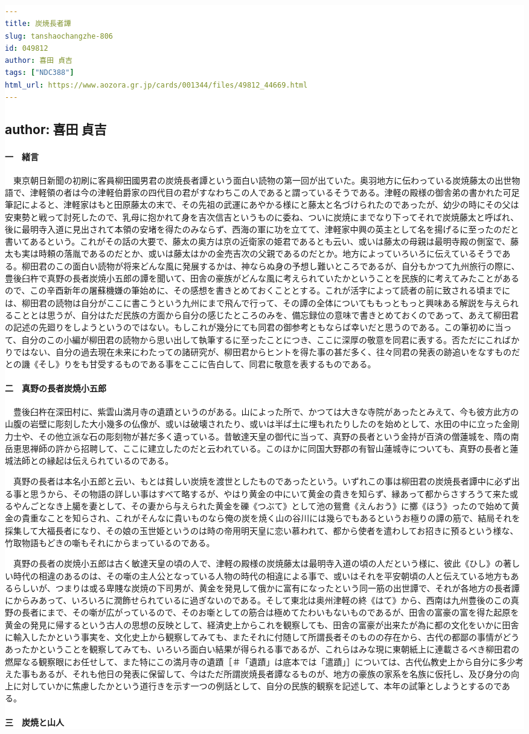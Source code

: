 ```yaml
---
title: 炭焼長者譚
slug: tanshaochangzhe-806
id: 049812
author: 喜田 貞吉
tags: ["NDC388"]
html_url: https://www.aozora.gr.jp/cards/001344/files/49812_44669.html
---
```


## author: 喜田 貞吉

#### 一　緒言




　東京朝日新聞の初刷に客員柳田國男君の炭焼長者譚という面白い読物の第一回が出ていた。奥羽地方に伝わっている炭焼藤太の出世物語で、津軽領の者は今の津軽伯爵家の四代目の君がすなわちこの人であると謂っているそうである。津軽の殿様の御舎弟の書かれた可足筆記によると、津軽家はもと田原藤太の末で、その先祖の武運にあやかる様にと藤太と名づけられたのであったが、幼少の時にその父は安東勢と戦って討死したので、乳母に抱かれて身を吉次信吉というものに委ね、ついに炭焼にまでなり下ってそれで炭焼藤太と呼ばれ、後に最明寺入道に見出されて本領の安堵を得たのみならず、西海の軍に功を立てて、津軽家中興の英主として名を揚げるに至ったのだと書いてあるという。これがその話の大要で、藤太の奥方は京の近衛家の姫君であるとも云い、或いは藤太の母親は最明寺殿の側室で、藤太も実は時頼の落胤であるのだとか、或いは藤太はかの金売吉次の父親であるのだとか。地方によっていろいろに伝えているそうである。柳田君のこの面白い読物が将来どんな風に発展するかは、神ならぬ身の予想し難いところであるが、自分もかつて九州旅行の際に、豊後臼杵で真野の長者炭焼小五郎の譚を聞いて、田舎の豪族がどんな風に考えられていたかということを民族的に考えてみたことがあるので、この辛酉新年の屠蘇機嫌の筆始めに、その感想を書きとめておくこととする。これが活字によって読者の前に致される頃までには、柳田君の読物は自分がここに書こうという九州にまで飛んで行って、その譚の全体についてももっともっと興味ある解説を与えられることとは思うが、自分はただ民族の方面から自分の感じたところのみを、備忘録位の意味で書きとめておくのであって、あえて柳田君の記述の先廻りをしようというのではない。もしこれが幾分にても同君の御参考ともならば幸いだと思うのである。この筆初めに当って、自分のこの小編が柳田君の読物から思い出して執筆するに至ったことにつき、ここに深厚の敬意を同君に表する。否ただにこればかりではない、自分の過去現在未来にわたっての諸研究が、柳田君からヒントを得た事の甚だ多く、往々同君の発表の跡追いをなすものだとの譏《そし》りをも甘受するものである事をここに告白して、同君に敬意を表するものである。



#### 二　真野の長者炭焼小五郎




　豊後臼杵在深田村に、紫雲山満月寺の遺蹟というのがある。山によった所で、かつては大きな寺院があったとみえて、今も彼方此方の山腹の岩壁に彫刻した大小幾多の仏像が、或いは破壊されたり、或いは半ば土に埋もれたりしたのを始めとして、水田の中に立った金剛力士や、その他立派な石の彫刻物が甚だ多く遺っている。昔敏達天皇の御代に当って、真野の長者という金持が百済の僧蓮城を、隋の南岳恵思禅師の許から招聘して、ここに建立したのだと云われている。このほかに同国大野郡の有智山蓮城寺についても、真野の長者と蓮城法師との縁起は伝えられているのである。

　真野の長者は本名小五郎と云い、もとは貧しい炭焼を渡世としたものであったという。いずれこの事は柳田君の炭焼長者譚中に必ず出る事と思うから、その物語の詳しい事はすべて略するが、やはり黄金の中にいて黄金の貴きを知らず、縁あって都からさすろうて来た或るやんごとなき上臈を妻として、その妻から与えられた黄金を礫《つぶて》として池の鴛鴦《えんおう》に擲《ほう》ったので始めて黄金の貴重なことを知らされ、これがそんなに貴いものなら俺の炭を焼く山の谷川には幾らでもあるというお極りの譚の筋で、結局それを採集して大福長者になり、その娘の玉世姫というのは時の帝用明天皇に恋い慕われて、都から使者を遣わしてお招きに預るという様な、竹取物語もどきの噺もそれにからまっているのである。

　真野の長者の炭焼小五郎は古く敏達天皇の頃の人で、津軽の殿様の炭焼藤太は最明寺入道の頃の人だという様に、彼此《ひし》の著しい時代の相違のあるのは、その噺の主人公となっている人物の時代の相違による事で、或いはそれを平安朝頃の人と伝えている地方もあるらしいが、つまりは或る卑賤な炭焼の下司男が、黄金を発見して俄かに富有になったという同一筋の出世譚で、それが各地方の長者譚にからみあって、いろいろに潤飾せられているに過ぎないのである。そして東北は奥州津軽の終《はて》から、西南は九州豊後のこの真野の長者にまで、その噺が広がっているので、そのお噺としての筋合は極めてたわいもないものであるが、田舎の富豪の富を得た起原を黄金の発見に帰するという古人の思想の反映として、経済史上からこれを観察しても、田舎の富豪が出来たが為に都の文化をいかに田舎に輸入したかという事実を、文化史上から観察してみても、またそれに付随して所謂長者そのものの存在から、古代の都鄙の事情がどうあったかということを観察してみても、いろいろ面白い結果が得られる事であるが、これらはみな現に東朝紙上に連載さるべき柳田君の燃犀なる観察眼にお任せして、また特にこの満月寺の遺蹟［＃「遺蹟」は底本では「遣蹟」］については、古代仏教史上から自分に多少考えた事もあるが、それも他日の発表に保留して、今はただ所謂炭焼長者譚なるものが、地方の豪族の家系を名族に仮托し、及び身分の向上に対していかに焦慮したかという道行きを示す一つの例話として、自分の民族的観察を記述して、本年の試筆としようとするのである。



#### 三　炭焼と山人
